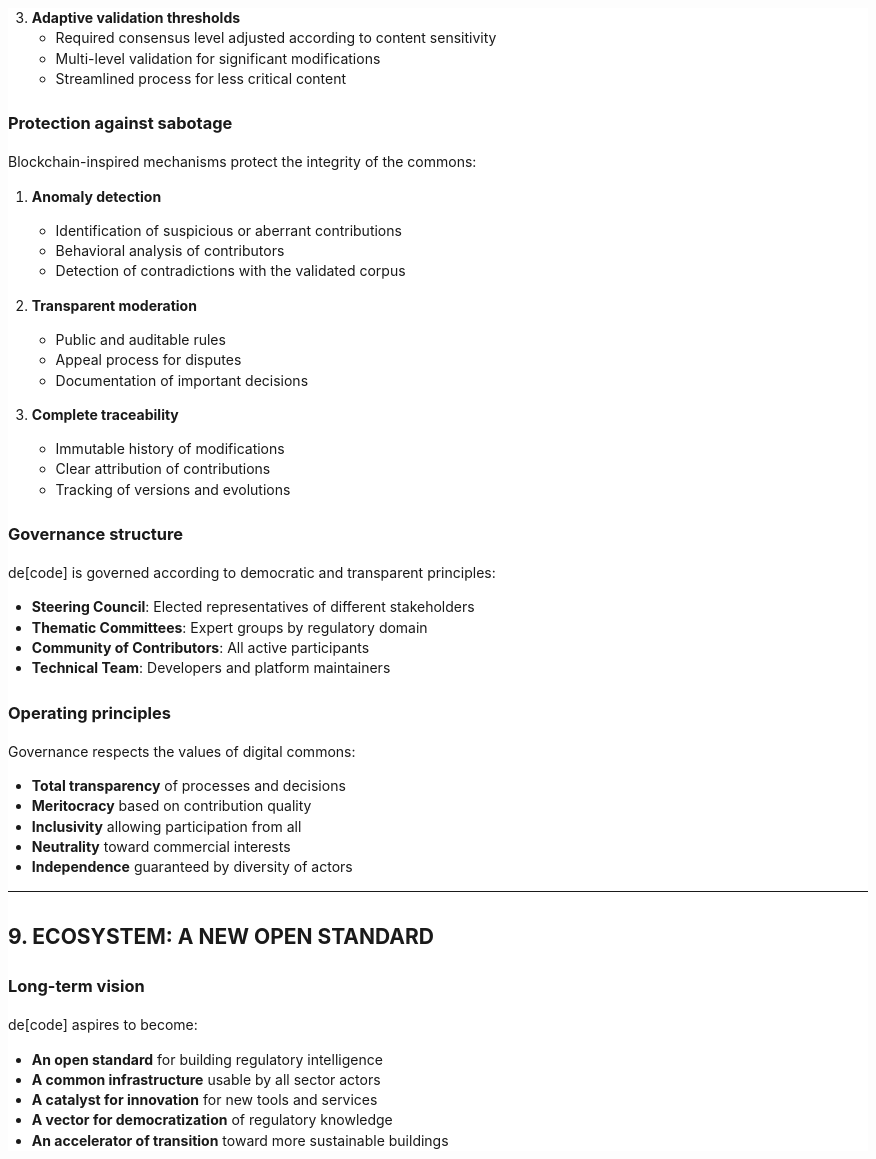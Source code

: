 3. **Adaptive validation thresholds**
   - Required consensus level adjusted according to content sensitivity
   - Multi-level validation for significant modifications
   - Streamlined process for less critical content

### Protection against sabotage

Blockchain-inspired mechanisms protect the integrity of the commons:

1. **Anomaly detection**
   - Identification of suspicious or aberrant contributions
   - Behavioral analysis of contributors
   - Detection of contradictions with the validated corpus

2. **Transparent moderation**
   - Public and auditable rules
   - Appeal process for disputes
   - Documentation of important decisions

3. **Complete traceability**
   - Immutable history of modifications
   - Clear attribution of contributions
   - Tracking of versions and evolutions

### Governance structure

de[code] is governed according to democratic and transparent principles:

- **Steering Council**: Elected representatives of different stakeholders
- **Thematic Committees**: Expert groups by regulatory domain
- **Community of Contributors**: All active participants
- **Technical Team**: Developers and platform maintainers

### Operating principles

Governance respects the values of digital commons:

- **Total transparency** of processes and decisions
- **Meritocracy** based on contribution quality
- **Inclusivity** allowing participation from all
- **Neutrality** toward commercial interests
- **Independence** guaranteed by diversity of actors

---

## 9. ECOSYSTEM: A NEW OPEN STANDARD

### Long-term vision

de[code] aspires to become:

- **An open standard** for building regulatory intelligence
- **A common infrastructure** usable by all sector actors
- **A catalyst for innovation** for new tools and services
- **A vector for democratization** of regulatory knowledge
- **An accelerator of transition** toward more sustainable buildings
